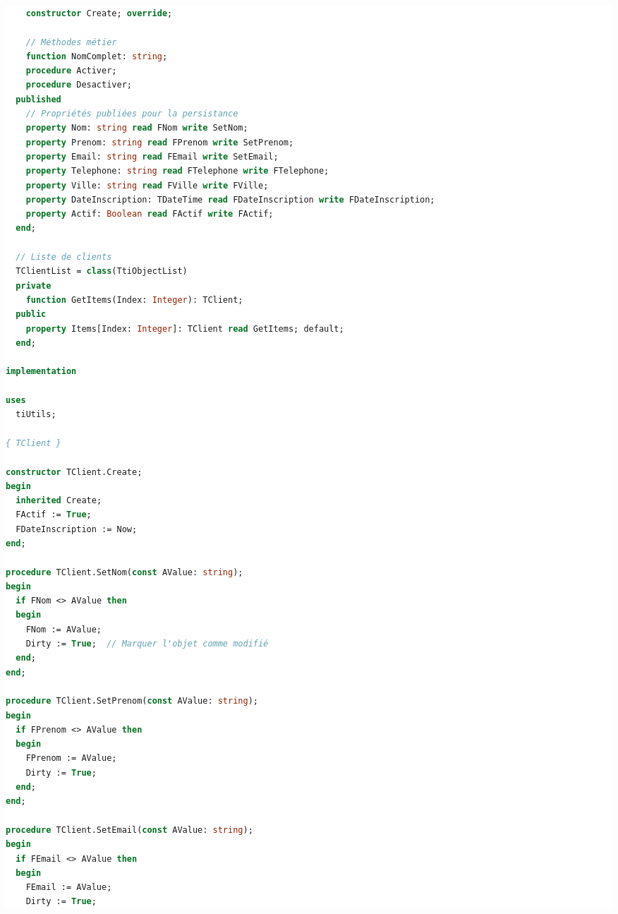 ```pascal
    constructor Create; override;

    // Méthodes métier
    function NomComplet: string;
    procedure Activer;
    procedure Desactiver;
  published
    // Propriétés publiées pour la persistance
    property Nom: string read FNom write SetNom;
    property Prenom: string read FPrenom write SetPrenom;
    property Email: string read FEmail write SetEmail;
    property Telephone: string read FTelephone write FTelephone;
    property Ville: string read FVille write FVille;
    property DateInscription: TDateTime read FDateInscription write FDateInscription;
    property Actif: Boolean read FActif write FActif;
  end;

  // Liste de clients
  TClientList = class(TtiObjectList)
  private
    function GetItems(Index: Integer): TClient;
  public
    property Items[Index: Integer]: TClient read GetItems; default;
  end;

implementation

uses
  tiUtils;

{ TClient }

constructor TClient.Create;
begin
  inherited Create;
  FActif := True;
  FDateInscription := Now;
end;

procedure TClient.SetNom(const AValue: string);
begin
  if FNom <> AValue then
  begin
    FNom := AValue;
    Dirty := True;  // Marquer l'objet comme modifié
  end;
end;

procedure TClient.SetPrenom(const AValue: string);
begin
  if FPrenom <> AValue then
  begin
    FPrenom := AValue;
    Dirty := True;
  end;
end;

procedure TClient.SetEmail(const AValue: string);
begin
  if FEmail <> AValue then
  begin
    FEmail := AValue;
    Dirty := True;
```